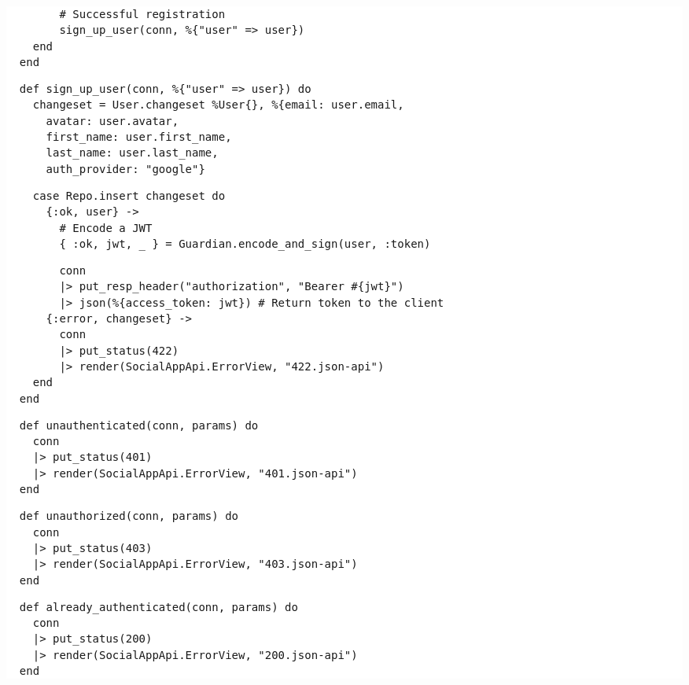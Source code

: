 <pre name="a4f2" id="a4f2" class="graf graf--pre graf-after--pre">        # Successful registration  
        sign_up_user(conn, %{"user" => user})  
    end  
  end</pre>

<pre name="888f" id="888f" class="graf graf--pre graf-after--pre">  def sign_up_user(conn, %{"user" => user}) do  
    changeset = User.changeset %User{}, %{email: user.email,  
      avatar: user.avatar,  
      first_name: user.first_name,  
      last_name: user.last_name,  
      auth_provider: "google"}</pre>

<pre name="168e" id="168e" class="graf graf--pre graf-after--pre">    case Repo.insert changeset do  
      {:ok, user} ->  
        # Encode a JWT  
        { :ok, jwt, _ } = Guardian.encode_and_sign(user, :token)</pre>

<pre name="b877" id="b877" class="graf graf--pre graf-after--pre">        conn  
        |> put_resp_header("authorization", "Bearer #{jwt}")  
        |> json(%{access_token: jwt}) # Return token to the client  
      {:error, changeset} ->  
        conn  
        |> put_status(422)  
        |> render(SocialAppApi.ErrorView, "422.json-api")  
    end  
  end</pre>

<pre name="29bb" id="29bb" class="graf graf--pre graf-after--pre">  def unauthenticated(conn, params) do  
    conn  
    |> put_status(401)  
    |> render(SocialAppApi.ErrorView, "401.json-api")  
  end</pre>

<pre name="3c25" id="3c25" class="graf graf--pre graf-after--pre">  def unauthorized(conn, params) do  
    conn  
    |> put_status(403)  
    |> render(SocialAppApi.ErrorView, "403.json-api")  
  end</pre>

<pre name="3094" id="3094" class="graf graf--pre graf-after--pre">  def already_authenticated(conn, params) do  
    conn  
    |> put_status(200)  
    |> render(SocialAppApi.ErrorView, "200.json-api")  
  end</pre>
